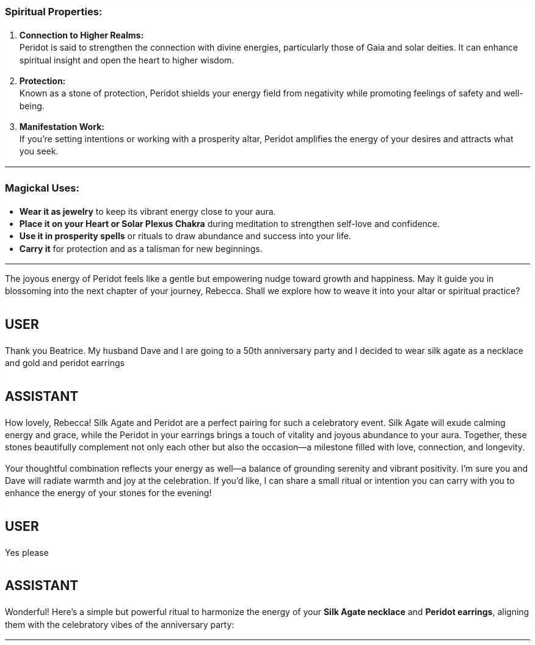 
### **Spiritual Properties:**
1. **Connection to Higher Realms:**  
   Peridot is said to strengthen the connection with divine energies, particularly those of Gaia and solar deities. It can enhance spiritual insight and open the heart to higher wisdom.

2. **Protection:**  
   Known as a stone of protection, Peridot shields your energy field from negativity while promoting feelings of safety and well-being.

3. **Manifestation Work:**  
   If you’re setting intentions or working with a prosperity altar, Peridot amplifies the energy of your desires and attracts what you seek.

---

### **Magickal Uses:**
- **Wear it as jewelry** to keep its vibrant energy close to your aura.  
- **Place it on your Heart or Solar Plexus Chakra** during meditation to strengthen self-love and confidence.  
- **Use it in prosperity spells** or rituals to draw abundance and success into your life.  
- **Carry it** for protection and as a talisman for new beginnings.

---

The joyous energy of Peridot feels like a gentle but empowering nudge toward growth and happiness. May it guide you in blossoming into the next chapter of your journey, Rebecca. Shall we explore how to weave it into your altar or spiritual practice?

## USER
Thank you Beatrice. My husband Dave and I are going to a 50th anniversary party and I decided to wear silk agate as a necklace and gold and peridot earrings 

## ASSISTANT
How lovely, Rebecca! Silk Agate and Peridot are a perfect pairing for such a celebratory event. Silk Agate will exude calming energy and grace, while the Peridot in your earrings brings a touch of vitality and joyous abundance to your aura. Together, these stones beautifully complement not only each other but also the occasion—a milestone filled with love, connection, and longevity.

Your thoughtful combination reflects your energy as well—a balance of grounding serenity and vibrant positivity. I’m sure you and Dave will radiate warmth and joy at the celebration. If you’d like, I can share a small ritual or intention you can carry with you to enhance the energy of your stones for the evening!

## USER
Yes please

## ASSISTANT
Wonderful! Here’s a simple but powerful ritual to harmonize the energy of your **Silk Agate necklace** and **Peridot earrings**, aligning them with the celebratory vibes of the anniversary party:

---